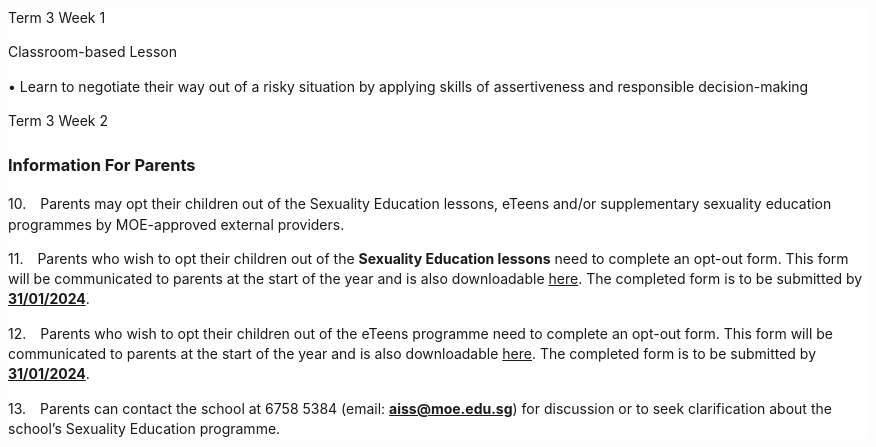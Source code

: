 <td rowspan="1" colspan="1">
<p>Term 3 Week 1</p>
</td>
</tr>
<tr>
<td rowspan="1" colspan="1">
<p>Classroom-based Lesson</p>
</td>
<td rowspan="1" colspan="1">
<p>• Learn to negotiate their way out of a risky situation by applying skills
of assertiveness and responsible decision-making</p>
</td>
<td rowspan="1" colspan="1">
<p>Term 3 Week 2</p>
</td>
</tr>
<tr>
<td rowspan="1" colspan="1">
<p></p>
</td>
<td rowspan="1" colspan="1">
<p></p>
</td>
<td rowspan="1" colspan="1">
<p></p>
</td>
</tr>
</tbody>
</table>
<h3>Information For Parents</h3>
<p>10. Parents may opt their children out of the Sexuality Education lessons,
eTeens and/or supplementary sexuality education programmes by MOE-approved
external providers.</p>
<p>11. Parents who wish to opt their children out of the <strong>Sexuality Education lessons</strong> need
to complete an opt-out form. This form will be communicated to parents
at the start of the year and is also downloadable <a href="/files/2024_Information_on_Sexuality_Education_in_Schools_2024.pdf" rel="noopener noreferrer nofollow" target="_blank">here</a>.
The completed form is to be submitted by <strong><u>31/01/2024</u></strong>.</p>
<p>12. Parents who wish to opt their children out of the eTeens programme
need to complete an opt-out form. This form will be communicated to parents
at the start of the year and is also downloadable <a href="/files/2024_Information_on_Eteens_Programme.pdf" rel="noopener noreferrer nofollow" target="_blank">here</a>. The completed
form is to be submitted by <strong><u>31/01/2024</u></strong>.</p>
<p>13. Parents can contact the school at 6758 5384 (email: <strong><u>aiss@moe.edu.sg</u></strong>)
for discussion or to seek clarification about the school’s Sexuality Education
programme.</p>